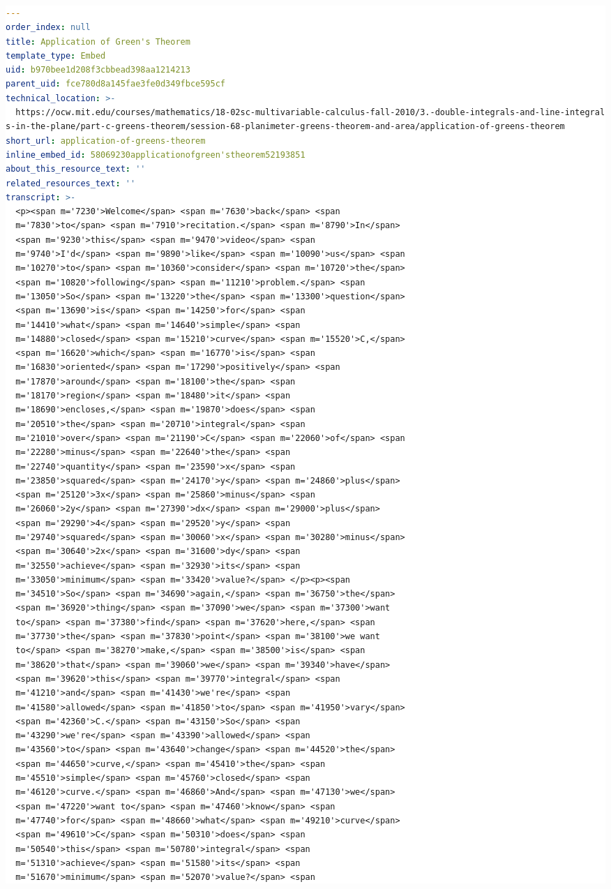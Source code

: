 ```yaml
---
order_index: null
title: Application of Green's Theorem
template_type: Embed
uid: b970bee1d208f3cbbead398aa1214213
parent_uid: fce780d8a145fae3fe0d349fbce595cf
technical_location: >-
  https://ocw.mit.edu/courses/mathematics/18-02sc-multivariable-calculus-fall-2010/3.-double-integrals-and-line-integrals-in-the-plane/part-c-greens-theorem/session-68-planimeter-greens-theorem-and-area/application-of-greens-theorem
short_url: application-of-greens-theorem
inline_embed_id: 58069230applicationofgreen'stheorem52193851
about_this_resource_text: ''
related_resources_text: ''
transcript: >-
  <p><span m='7230'>Welcome</span> <span m='7630'>back</span> <span
  m='7830'>to</span> <span m='7910'>recitation.</span> <span m='8790'>In</span>
  <span m='9230'>this</span> <span m='9470'>video</span> <span
  m='9740'>I'd</span> <span m='9890'>like</span> <span m='10090'>us</span> <span
  m='10270'>to</span> <span m='10360'>consider</span> <span m='10720'>the</span>
  <span m='10820'>following</span> <span m='11210'>problem.</span> <span
  m='13050'>So</span> <span m='13220'>the</span> <span m='13300'>question</span>
  <span m='13690'>is</span> <span m='14250'>for</span> <span
  m='14410'>what</span> <span m='14640'>simple</span> <span
  m='14880'>closed</span> <span m='15210'>curve</span> <span m='15520'>C,</span>
  <span m='16620'>which</span> <span m='16770'>is</span> <span
  m='16830'>oriented</span> <span m='17290'>positively</span> <span
  m='17870'>around</span> <span m='18100'>the</span> <span
  m='18170'>region</span> <span m='18480'>it</span> <span
  m='18690'>encloses,</span> <span m='19870'>does</span> <span
  m='20510'>the</span> <span m='20710'>integral</span> <span
  m='21010'>over</span> <span m='21190'>C</span> <span m='22060'>of</span> <span
  m='22280'>minus</span> <span m='22640'>the</span> <span
  m='22740'>quantity</span> <span m='23590'>x</span> <span
  m='23850'>squared</span> <span m='24170'>y</span> <span m='24860'>plus</span>
  <span m='25120'>3x</span> <span m='25860'>minus</span> <span
  m='26060'>2y</span> <span m='27390'>dx</span> <span m='29000'>plus</span>
  <span m='29290'>4</span> <span m='29520'>y</span> <span
  m='29740'>squared</span> <span m='30060'>x</span> <span m='30280'>minus</span>
  <span m='30640'>2x</span> <span m='31600'>dy</span> <span
  m='32550'>achieve</span> <span m='32930'>its</span> <span
  m='33050'>minimum</span> <span m='33420'>value?</span> </p><p><span
  m='34510'>So</span> <span m='34690'>again,</span> <span m='36750'>the</span>
  <span m='36920'>thing</span> <span m='37090'>we</span> <span m='37300'>want
  to</span> <span m='37380'>find</span> <span m='37620'>here,</span> <span
  m='37730'>the</span> <span m='37830'>point</span> <span m='38100'>we want
  to</span> <span m='38270'>make,</span> <span m='38500'>is</span> <span
  m='38620'>that</span> <span m='39060'>we</span> <span m='39340'>have</span>
  <span m='39620'>this</span> <span m='39770'>integral</span> <span
  m='41210'>and</span> <span m='41430'>we're</span> <span
  m='41580'>allowed</span> <span m='41850'>to</span> <span m='41950'>vary</span>
  <span m='42360'>C.</span> <span m='43150'>So</span> <span
  m='43290'>we're</span> <span m='43390'>allowed</span> <span
  m='43560'>to</span> <span m='43640'>change</span> <span m='44520'>the</span>
  <span m='44650'>curve,</span> <span m='45410'>the</span> <span
  m='45510'>simple</span> <span m='45760'>closed</span> <span
  m='46120'>curve.</span> <span m='46860'>And</span> <span m='47130'>we</span>
  <span m='47220'>want to</span> <span m='47460'>know</span> <span
  m='47740'>for</span> <span m='48660'>what</span> <span m='49210'>curve</span>
  <span m='49610'>C</span> <span m='50310'>does</span> <span
  m='50540'>this</span> <span m='50780'>integral</span> <span
  m='51310'>achieve</span> <span m='51580'>its</span> <span
  m='51670'>minimum</span> <span m='52070'>value?</span> <span
```